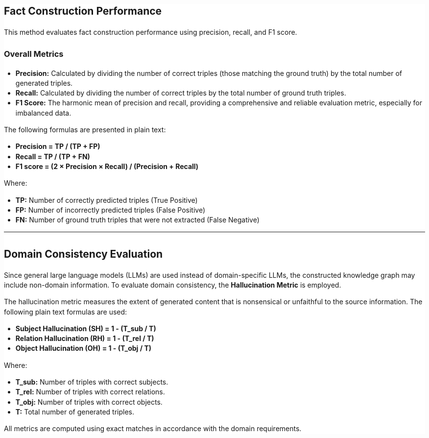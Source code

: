 ## Fact Construction Performance

This method evaluates fact construction performance using precision, recall, and F1 score. 

### Overall Metrics

  - **Precision:** Calculated by dividing the number of correct triples (those matching the ground truth) by the total number of generated triples.
  - **Recall:** Calculated by dividing the number of correct triples by the total number of ground truth triples.
  - **F1 Score:** The harmonic mean of precision and recall, providing a comprehensive and reliable evaluation metric, especially for imbalanced data.

The following formulas are presented in plain text:

  - **Precision = TP / (TP + FP)**
  - **Recall = TP / (TP + FN)**
  - **F1 score = (2 × Precision × Recall) / (Precision + Recall)**

Where:

  - **TP:** Number of correctly predicted triples (True Positive)
  - **FP:** Number of incorrectly predicted triples (False Positive)
  - **FN:** Number of ground truth triples that were not extracted (False Negative)
-----

## Domain Consistency Evaluation

Since general large language models (LLMs) are used instead of domain-specific LLMs, the constructed knowledge graph may include non-domain information. To evaluate domain consistency, the **Hallucination Metric** is employed.

The hallucination metric measures the extent of generated content that is nonsensical or unfaithful to the source information. The following plain text formulas are used:

  - **Subject Hallucination (SH) = 1 - (T\_sub / T)**
  - **Relation Hallucination (RH) = 1 - (T\_rel / T)**
  - **Object Hallucination (OH) = 1 - (T\_obj / T)**

Where:

  - **T\_sub:** Number of triples with correct subjects.
  - **T\_rel:** Number of triples with correct relations.
  - **T\_obj:** Number of triples with correct objects.
  - **T:** Total number of generated triples.

All metrics are computed using exact matches in accordance with the domain requirements.